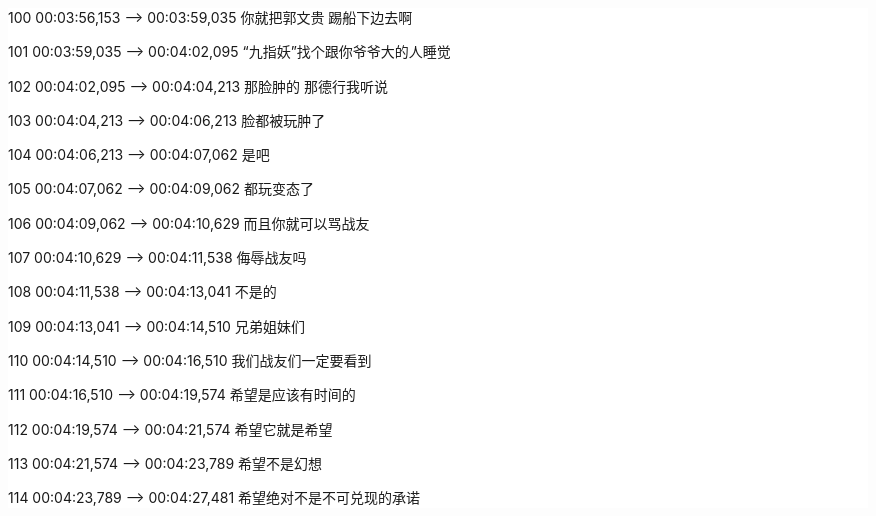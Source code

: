 100
00:03:56,153 –&gt; 00:03:59,035
你就把郭文贵 踢船下边去啊
 
101
00:03:59,035 –&gt; 00:04:02,095
“九指妖”找个跟你爷爷大的人睡觉
 
102
00:04:02,095 –&gt; 00:04:04,213
那脸肿的 那德行我听说
 
103
00:04:04,213 –&gt; 00:04:06,213
脸都被玩肿了
 
104
00:04:06,213 –&gt; 00:04:07,062
是吧
 
105
00:04:07,062 –&gt; 00:04:09,062
都玩变态了
 
106
00:04:09,062 –&gt; 00:04:10,629
而且你就可以骂战友
 
107
00:04:10,629 –&gt; 00:04:11,538
侮辱战友吗
 
108
00:04:11,538 –&gt; 00:04:13,041
不是的
 
109
00:04:13,041 –&gt; 00:04:14,510
兄弟姐妹们
 
110
00:04:14,510 –&gt; 00:04:16,510
我们战友们一定要看到
 
111
00:04:16,510 –&gt; 00:04:19,574
希望是应该有时间的
 
112
00:04:19,574 –&gt; 00:04:21,574
希望它就是希望
 
113
00:04:21,574 –&gt; 00:04:23,789
希望不是幻想
 
114
00:04:23,789 –&gt; 00:04:27,481
希望绝对不是不可兑现的承诺
 